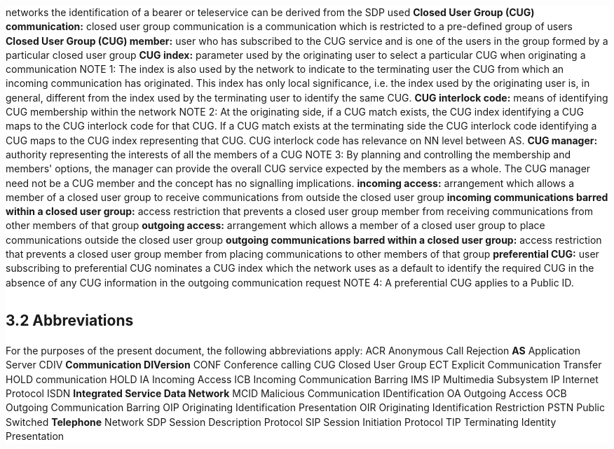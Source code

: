 networks the identification of a bearer or teleservice can be derived from the
SDP used
**Closed User Group (CUG) communication:** closed user group communication is
a communication which is restricted to a pre-defined group of users
**Closed User Group (CUG) member:** user who has subscribed to the CUG service
and is one of the users in the group formed by a particular closed user group
**CUG index:** parameter used by the originating user to select a particular
CUG when originating a communication
NOTE 1: The index is also used by the network to indicate to the terminating
user the CUG from which an incoming communication has originated. This index
has only local significance, i.e. the index used by the originating user is,
in general, different from the index used by the terminating user to identify
the same CUG.
**CUG interlock code:** means of identifying CUG membership within the network
NOTE 2: At the originating side, if a CUG match exists, the CUG index
identifying a CUG maps to the CUG interlock code for that CUG. If a CUG match
exists at the terminating side the CUG interlock code identifying a CUG maps
to the CUG index representing that CUG. CUG interlock code has relevance on NN
level between AS.
**CUG manager:** authority representing the interests of all the members of a
CUG
NOTE 3: By planning and controlling the membership and members\' options, the
manager can provide the overall CUG service expected by the members as a
whole. The CUG manager need not be a CUG member and the concept has no
signalling implications.
**incoming access:** arrangement which allows a member of a closed user group
to receive communications from outside the closed user group
**incoming communications barred within a closed user group:** access
restriction that prevents a closed user group member from receiving
communications from other members of that group
**outgoing access:** arrangement which allows a member of a closed user group
to place communications outside the closed user group
**outgoing communications barred within a closed user group:** access
restriction that prevents a closed user group member from placing
communications to other members of that group
**preferential CUG:** user subscribing to preferential CUG nominates a CUG
index which the network uses as a default to identify the required CUG in the
absence of any CUG information in the outgoing communication request
NOTE 4: A preferential CUG applies to a Public ID.
## 3.2 Abbreviations
For the purposes of the present document, the following abbreviations apply:
ACR Anonymous Call Rejection
**AS** Application Server
CDIV **Communication DIVersion**
CONF Conference calling
CUG Closed User Group
ECT Explicit Communication Transfer
HOLD communication HOLD
IA Incoming Access
ICB Incoming Communication Barring
IMS IP Multimedia Subsystem
IP Internet Protocol
ISDN **Integrated Service Data Network**
MCID Malicious Communication IDentification
OA Outgoing Access
OCB Outgoing Communication Barring
OIP Originating Identification Presentation
OIR Originating Identification Restriction
PSTN Public Switched **Telephone** Network
SDP Session Description Protocol
SIP Session Initiation Protocol
TIP Terminating Identity Presentation